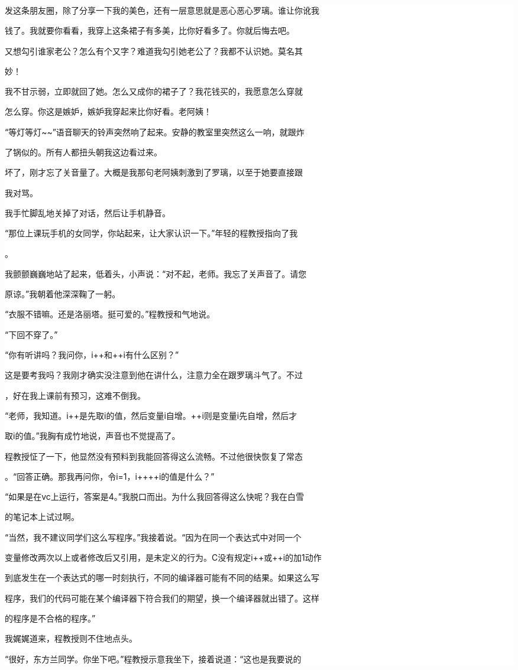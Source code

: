 发这条朋友圈，除了分享一下我的美色，还有一层意思就是恶心恶心罗璃。谁让你讹我

钱了。我就要你看看，我穿上这条裙子有多美，比你好看多了。你就后悔去吧。

又想勾引谁家老公？怎么有个又字？难道我勾引她老公了？我都不认识她。莫名其

妙！

我不甘示弱，立即就回了她。怎么又成你的裙子了？我花钱买的，我愿意怎么穿就

怎么穿。你这是嫉妒，嫉妒我穿起来比你好看。老阿姨！

“等灯等灯~~”语音聊天的铃声突然响了起来。安静的教室里突然这么一响，就跟炸

了锅似的。所有人都扭头朝我这边看过来。

坏了，刚才忘了关音量了。大概是我那句老阿姨刺激到了罗璃，以至于她要直接跟

我对骂。

我手忙脚乱地关掉了对话，然后让手机静音。

“那位上课玩手机的女同学，你站起来，让大家认识一下。”年轻的程教授指向了我

。

我颤颤巍巍地站了起来，低着头，小声说：“对不起，老师。我忘了关声音了。请您

原谅。”我朝着他深深鞠了一躬。

“衣服不错嘛。还是洛丽塔。挺可爱的。”程教授和气地说。

“下回不穿了。”

“你有听讲吗？我问你，i++和++i有什么区别？”

这是要考我吗？我刚才确实没注意到他在讲什么，注意力全在跟罗璃斗气了。不过

，好在我上课前有预习，这难不倒我。

“老师，我知道。i++是先取i的值，然后变量i自增。++i则是变量i先自增，然后才

取i的值。”我胸有成竹地说，声音也不觉提高了。

程教授怔了一下，他显然没有预料到我能回答得这么流畅。不过他很快恢复了常态

。“回答正确。那我再问你，令i=1，i++++i的值是什么？”

“如果是在vc上运行，答案是4。”我脱口而出。为什么我回答得这么快呢？我在白雪

的笔记本上试过啊。

“当然，我不建议同学们这么写程序。”我接着说。“因为在同一个表达式中对同一个

变量修改两次以上或者修改后又引用，是未定义的行为。C没有规定i++或++i的加1动作

到底发生在一个表达式的哪一时刻执行，不同的编译器可能有不同的结果。如果这么写

程序，我们的代码可能在某个编译器下符合我们的期望，换一个编译器就出错了。这样

的程序是不合格的程序。”

我娓娓道来，程教授则不住地点头。

“很好，东方兰同学。你坐下吧。”程教授示意我坐下，接着说道：“这也是我要说的
